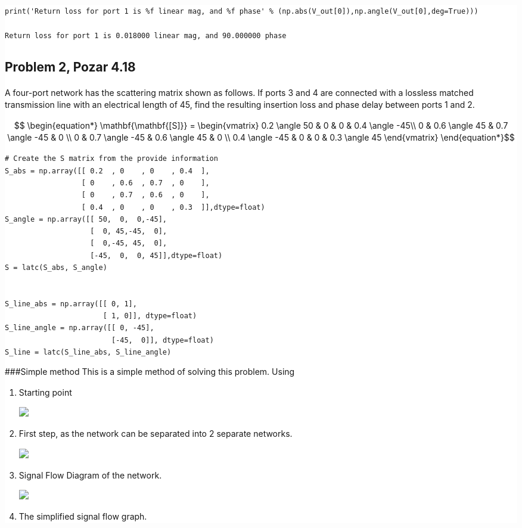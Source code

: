 
    print('Return loss for port 1 is %f linear mag, and %f phase' % (np.abs(V_out[0]),np.angle(V_out[0],deg=True)))

    Return loss for port 1 is 0.018000 linear mag, and 90.000000 phase


Problem 2, Pozar 4.18
---------------------

A four-port network has the scattering matrix shown as follows.
If ports 3 and 4 are connected with a lossless matched transmission line with an
electrical length of 45,
find the resulting insertion loss and phase delay between ports 1 and 2.

$$ \begin{equation*} \mathbf{\mathbf{[S]}} = \begin{vmatrix}
0.2 \angle 50  & 0              & 0              & 0.4 \angle -45\\
0              & 0.6 \angle 45  & 0.7 \angle -45 & 0 \\
0              & 0.7 \angle -45 & 0.6 \angle 45  & 0 \\
0.4 \angle -45 & 0              & 0              & 0.3 \angle 45 \end{vmatrix}
\end{equation*}$$


    # Create the S matrix from the provide information
    S_abs = np.array([[ 0.2  , 0    , 0    , 0.4  ],
                      [ 0    , 0.6  , 0.7  , 0    ],
                      [ 0    , 0.7  , 0.6  , 0    ],
                      [ 0.4  , 0    , 0    , 0.3  ]],dtype=float)
    S_angle = np.array([[ 50,  0,  0,-45],
                        [  0, 45,-45,  0],
                        [  0,-45, 45,  0],
                        [-45,  0,  0, 45]],dtype=float)
    S = latc(S_abs, S_angle)


    S_line_abs = np.array([[ 0, 1],
                           [ 1, 0]], dtype=float)
    S_line_angle = np.array([[ 0, -45],
                             [-45,  0]], dtype=float)
    S_line = latc(S_line_abs, S_line_angle)

###Simple method
This is a simple method of solving this problem. Using

  1. Starting point

        <img src="files/images/4_18_1.png"/>

  2. First step, as the network can be separated into 2 separate networks.

        <img src="files/images/4_18_2a.png"/>
  3. Signal Flow Diagram of the network.

        <img src="files/images/4_18_3a.png"/>
  4. The simplified signal flow graph.
